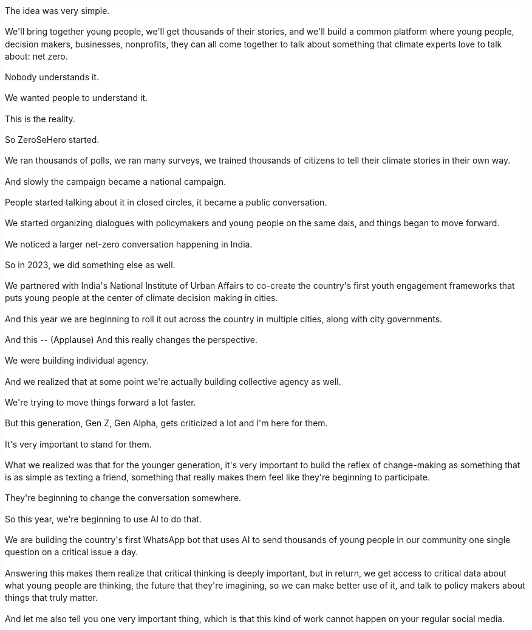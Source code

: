 The idea was very simple.

We'll bring together young people, we'll get thousands of their stories, and we'll build a common platform where young people, decision makers, businesses, nonprofits, they can all come together to talk about something that climate experts love to talk about: net zero.

Nobody understands it.

We wanted people to understand it.

This is the reality.

So ZeroSeHero started.

We ran thousands of polls, we ran many surveys, we trained thousands of citizens to tell their climate stories in their own way.

And slowly the campaign became a national campaign.

People started talking about it in closed circles, it became a public conversation.

We started organizing dialogues with policymakers and young people on the same dais, and things began to move forward.

We noticed a larger net-zero conversation happening in India.

So in 2023, we did something else as well.

We partnered with India's National Institute of Urban Affairs to co-create the country's first youth engagement frameworks that puts young people at the center of climate decision making in cities.

And this year we are beginning to roll it out across the country in multiple cities, along with city governments.

And this -- (Applause) And this really changes the perspective.

We were building individual agency.

And we realized that at some point we're actually building collective agency as well.

We're trying to move things forward a lot faster.

But this generation, Gen Z, Gen Alpha, gets criticized a lot and I'm here for them.

It's very important to stand for them.

What we realized was that for the younger generation, it's very important to build the reflex of change-making as something that is as simple as texting a friend, something that really makes them feel like they're beginning to participate.

They're beginning to change the conversation somewhere.

So this year, we're beginning to use AI to do that.

We are building the country's first WhatsApp bot that uses AI to send thousands of young people in our community one single question on a critical issue a day.

Answering this makes them realize that critical thinking is deeply important, but in return, we get access to critical data about what young people are thinking, the future that they're imagining, so we can make better use of it, and talk to policy makers about things that truly matter.

And let me also tell you one very important thing, which is that this kind of work cannot happen on your regular social media.
